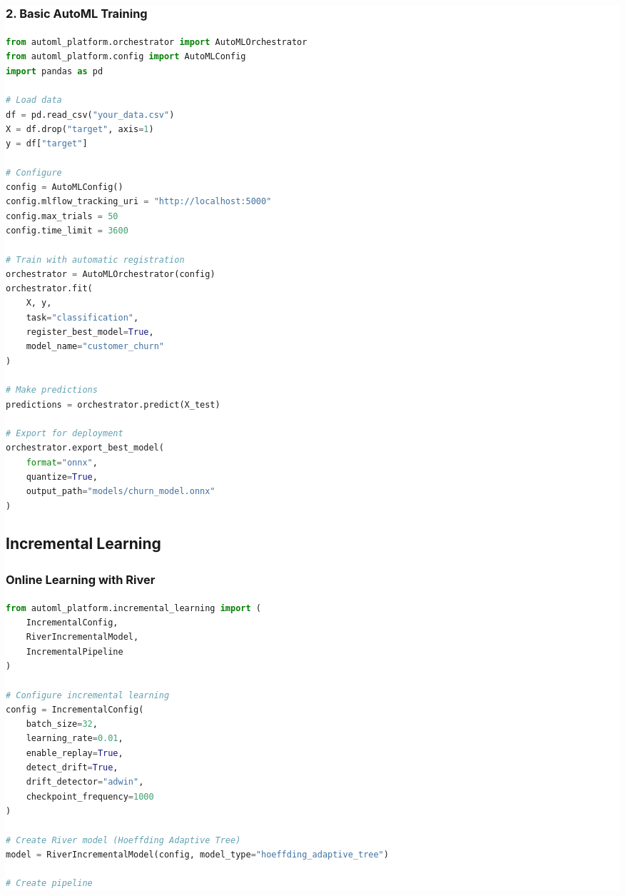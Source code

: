 ### 2. Basic AutoML Training

```python
from automl_platform.orchestrator import AutoMLOrchestrator
from automl_platform.config import AutoMLConfig
import pandas as pd

# Load data
df = pd.read_csv("your_data.csv")
X = df.drop("target", axis=1)
y = df["target"]

# Configure
config = AutoMLConfig()
config.mlflow_tracking_uri = "http://localhost:5000"
config.max_trials = 50
config.time_limit = 3600

# Train with automatic registration
orchestrator = AutoMLOrchestrator(config)
orchestrator.fit(
    X, y,
    task="classification",
    register_best_model=True,
    model_name="customer_churn"
)

# Make predictions
predictions = orchestrator.predict(X_test)

# Export for deployment
orchestrator.export_best_model(
    format="onnx",
    quantize=True,
    output_path="models/churn_model.onnx"
)
```

## Incremental Learning

### Online Learning with River

```python
from automl_platform.incremental_learning import (
    IncrementalConfig, 
    RiverIncrementalModel,
    IncrementalPipeline
)

# Configure incremental learning
config = IncrementalConfig(
    batch_size=32,
    learning_rate=0.01,
    enable_replay=True,
    detect_drift=True,
    drift_detector="adwin",
    checkpoint_frequency=1000
)

# Create River model (Hoeffding Adaptive Tree)
model = RiverIncrementalModel(config, model_type="hoeffding_adaptive_tree")

# Create pipeline
```